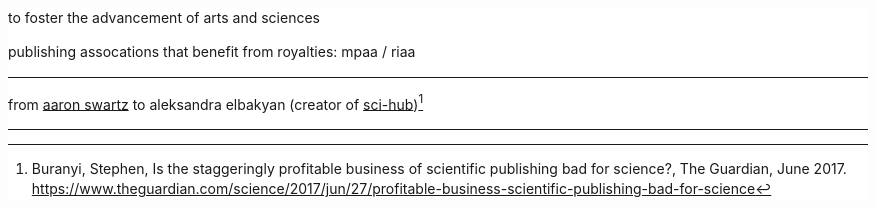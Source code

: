 to foster the advancement of arts and sciences

publishing assocations that benefit from royalties: mpaa / riaa



---

from [aaron swartz](https://en.wikipedia.org/wiki/Aaron_Swartz) to aleksandra elbakyan (creator of [sci-hub](https://en.wikipedia.org/wiki/Sci-Hub))[^ref-guardian]

[^ref-guardian]: Buranyi, Stephen, Is the staggeringly profitable business of scientific publishing bad for science?, The Guardian, June 2017. <https://www.theguardian.com/science/2017/jun/27/profitable-business-scientific-publishing-bad-for-science>



---


[^ref-gates]: Gates, William Henry III, _An Open Letter to Hobbyists_, New York Times, 3 Feb 1976. <https://archive.nytimes.com/www.nytimes.com/library/cyber/surf/072397mind-letter.html>
[^ref-ostrom]: Ostrom, Elinor. _Governing the Commons: The Evolution of Institutions for Collective Action_. Cambridge: Cambridge University Press, 2015. Print. Canto Classics.
[^ref-benkler]: Benkler, Y. (2016). Peer production, the commons, and the future of the firm. Strategic Organization, 15(2), 264-274. https://doi.org/10.1177/1476127016652606
[^ref-kreiss]: Kreiss, Daniel, Finn, Megan, Turner, Fred. _The limits of peer production: some reminders from Max Weber_. New Media & Society, 13(2). <https://doi.org/10.1177/1461444810370951>
[^ref-doctorow]: Doctorow, Cory. The Coming War on General Computation, IETF, 2012. <https://archive.ieet.org/articles/doctorow201201.html>
[^ref-gillespie]: Gillespie, T. (2010). The politics of ‘platforms’. New Media & Society, 12(3), 347-364. https://doi.org/10.1177/1461444809342738
[^ref-nakamoto]: Nakamoto, Satoshi, _An electronic peer-to-peer- cash system_, 2004. <https://bitcoin.org/en/bitcoin-paper>
